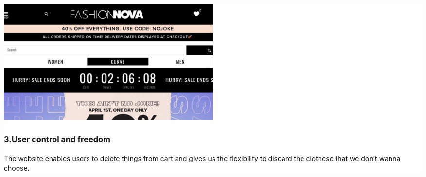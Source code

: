 <img src = "./curve.jpeg" width="50%">

### 3.User control and freedom
The website enables users to delete things from cart and gives us the flexibility to discard the clothese that we don’t wanna choose. 
